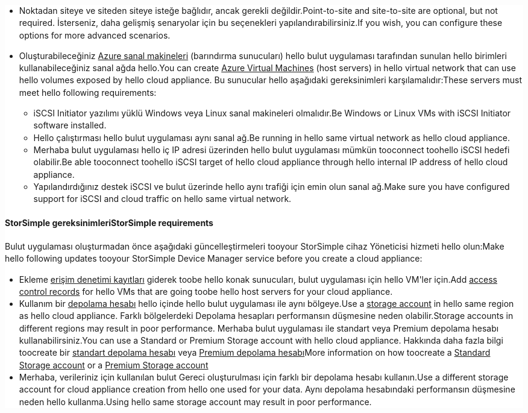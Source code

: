 * <span data-ttu-id="9d1f6-178">Noktadan siteye ve siteden siteye isteğe bağlıdır, ancak gerekli değildir.</span><span class="sxs-lookup"><span data-stu-id="9d1f6-178">Point-to-site and site-to-site are optional, but not required.</span></span> <span data-ttu-id="9d1f6-179">İsterseniz, daha gelişmiş senaryolar için bu seçenekleri yapılandırabilirsiniz.</span><span class="sxs-lookup"><span data-stu-id="9d1f6-179">If you wish, you can configure these options for more advanced scenarios.</span></span>
* <span data-ttu-id="9d1f6-180">Oluşturabileceğiniz [Azure sanal makineleri](../virtual-machines/virtual-machines-windows-quick-create-portal.md) (barındırma sunucuları) hello bulut uygulaması tarafından sunulan hello birimleri kullanabileceğiniz sanal ağda hello.</span><span class="sxs-lookup"><span data-stu-id="9d1f6-180">You can create [Azure Virtual Machines](../virtual-machines/virtual-machines-windows-quick-create-portal.md) (host servers) in hello virtual network that can use hello volumes exposed by hello cloud appliance.</span></span> <span data-ttu-id="9d1f6-181">Bu sunucular hello aşağıdaki gereksinimleri karşılamalıdır:</span><span class="sxs-lookup"><span data-stu-id="9d1f6-181">These servers must meet hello following requirements:</span></span>

  * <span data-ttu-id="9d1f6-182">iSCSI Initiator yazılımı yüklü Windows veya Linux sanal makineleri olmalıdır.</span><span class="sxs-lookup"><span data-stu-id="9d1f6-182">Be Windows or Linux VMs with iSCSI Initiator software installed.</span></span>
  * <span data-ttu-id="9d1f6-183">Hello çalıştırması hello bulut uygulaması aynı sanal ağ.</span><span class="sxs-lookup"><span data-stu-id="9d1f6-183">Be running in hello same virtual network as hello cloud appliance.</span></span>
  * <span data-ttu-id="9d1f6-184">Merhaba bulut uygulaması hello iç IP adresi üzerinden hello bulut uygulaması mümkün tooconnect toohello iSCSI hedefi olabilir.</span><span class="sxs-lookup"><span data-stu-id="9d1f6-184">Be able tooconnect toohello iSCSI target of hello cloud appliance through hello internal IP address of hello cloud appliance.</span></span>
  * <span data-ttu-id="9d1f6-185">Yapılandırdığınız destek iSCSI ve bulut üzerinde hello aynı trafiği için emin olun sanal ağ.</span><span class="sxs-lookup"><span data-stu-id="9d1f6-185">Make sure you have configured support for iSCSI and cloud traffic on hello same virtual network.</span></span>

#### <a name="storsimple-requirements"></a><span data-ttu-id="9d1f6-186">StorSimple gereksinimleri</span><span class="sxs-lookup"><span data-stu-id="9d1f6-186">StorSimple requirements</span></span>

<span data-ttu-id="9d1f6-187">Bulut uygulaması oluşturmadan önce aşağıdaki güncelleştirmeleri tooyour StorSimple cihaz Yöneticisi hizmeti hello olun:</span><span class="sxs-lookup"><span data-stu-id="9d1f6-187">Make hello following updates tooyour StorSimple Device Manager service before you create a cloud appliance:</span></span>

* <span data-ttu-id="9d1f6-188">Ekleme [erişim denetimi kayıtları](storsimple-8000-manage-acrs.md) giderek toobe hello konak sunucuları, bulut uygulaması için hello VM'ler için.</span><span class="sxs-lookup"><span data-stu-id="9d1f6-188">Add [access control records](storsimple-8000-manage-acrs.md) for hello VMs that are going toobe hello host servers for your cloud appliance.</span></span>
* <span data-ttu-id="9d1f6-189">Kullanım bir [depolama hesabı](storsimple-8000-manage-storage-accounts.md#add-a-storage-account) hello içinde hello bulut uygulaması ile aynı bölgeye.</span><span class="sxs-lookup"><span data-stu-id="9d1f6-189">Use a [storage account](storsimple-8000-manage-storage-accounts.md#add-a-storage-account) in hello same region as hello cloud appliance.</span></span> <span data-ttu-id="9d1f6-190">Farklı bölgelerdeki Depolama hesapları performansın düşmesine neden olabilir.</span><span class="sxs-lookup"><span data-stu-id="9d1f6-190">Storage accounts in different regions may result in poor performance.</span></span> <span data-ttu-id="9d1f6-191">Merhaba bulut uygulaması ile standart veya Premium depolama hesabı kullanabilirsiniz.</span><span class="sxs-lookup"><span data-stu-id="9d1f6-191">You can use a Standard or Premium Storage account with hello cloud appliance.</span></span> <span data-ttu-id="9d1f6-192">Hakkında daha fazla bilgi toocreate bir [standart depolama hesabı](../storage/common/storage-create-storage-account.md) veya [Premium depolama hesabı](../storage/common/storage-premium-storage.md)</span><span class="sxs-lookup"><span data-stu-id="9d1f6-192">More information on how toocreate a [Standard Storage account](../storage/common/storage-create-storage-account.md) or a [Premium Storage account](../storage/common/storage-premium-storage.md)</span></span>
* <span data-ttu-id="9d1f6-193">Merhaba, verileriniz için kullanılan bulut Gereci oluşturulması için farklı bir depolama hesabı kullanın.</span><span class="sxs-lookup"><span data-stu-id="9d1f6-193">Use a different storage account for cloud appliance creation from hello one used for your data.</span></span> <span data-ttu-id="9d1f6-194">Aynı depolama hesabındaki performansın düşmesine neden hello kullanma.</span><span class="sxs-lookup"><span data-stu-id="9d1f6-194">Using hello same storage account may result in poor performance.</span></span>
